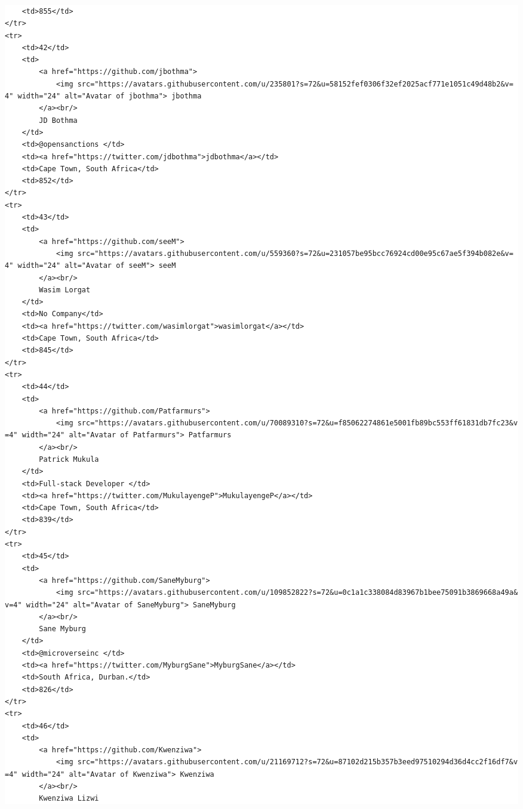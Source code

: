 		<td>855</td>
	</tr>
	<tr>
		<td>42</td>
		<td>
			<a href="https://github.com/jbothma">
				<img src="https://avatars.githubusercontent.com/u/235801?s=72&u=58152fef0306f32ef2025acf771e1051c49d48b2&v=4" width="24" alt="Avatar of jbothma"> jbothma
			</a><br/>
			JD Bothma
		</td>
		<td>@opensanctions </td>
		<td><a href="https://twitter.com/jdbothma">jdbothma</a></td>
		<td>Cape Town, South Africa</td>
		<td>852</td>
	</tr>
	<tr>
		<td>43</td>
		<td>
			<a href="https://github.com/seeM">
				<img src="https://avatars.githubusercontent.com/u/559360?s=72&u=231057be95bcc76924cd00e95c67ae5f394b082e&v=4" width="24" alt="Avatar of seeM"> seeM
			</a><br/>
			Wasim Lorgat
		</td>
		<td>No Company</td>
		<td><a href="https://twitter.com/wasimlorgat">wasimlorgat</a></td>
		<td>Cape Town, South Africa</td>
		<td>845</td>
	</tr>
	<tr>
		<td>44</td>
		<td>
			<a href="https://github.com/Patfarmurs">
				<img src="https://avatars.githubusercontent.com/u/70089310?s=72&u=f85062274861e5001fb89bc553ff61831db7fc23&v=4" width="24" alt="Avatar of Patfarmurs"> Patfarmurs
			</a><br/>
			Patrick Mukula
		</td>
		<td>Full-stack Developer </td>
		<td><a href="https://twitter.com/MukulayengeP">MukulayengeP</a></td>
		<td>Cape Town, South Africa</td>
		<td>839</td>
	</tr>
	<tr>
		<td>45</td>
		<td>
			<a href="https://github.com/SaneMyburg">
				<img src="https://avatars.githubusercontent.com/u/109852822?s=72&u=0c1a1c338084d83967b1bee75091b3869668a49a&v=4" width="24" alt="Avatar of SaneMyburg"> SaneMyburg
			</a><br/>
			Sane Myburg
		</td>
		<td>@microverseinc </td>
		<td><a href="https://twitter.com/MyburgSane">MyburgSane</a></td>
		<td>South Africa, Durban.</td>
		<td>826</td>
	</tr>
	<tr>
		<td>46</td>
		<td>
			<a href="https://github.com/Kwenziwa">
				<img src="https://avatars.githubusercontent.com/u/21169712?s=72&u=87102d215b357b3eed97510294d36d4cc2f16df7&v=4" width="24" alt="Avatar of Kwenziwa"> Kwenziwa
			</a><br/>
			Kwenziwa Lizwi